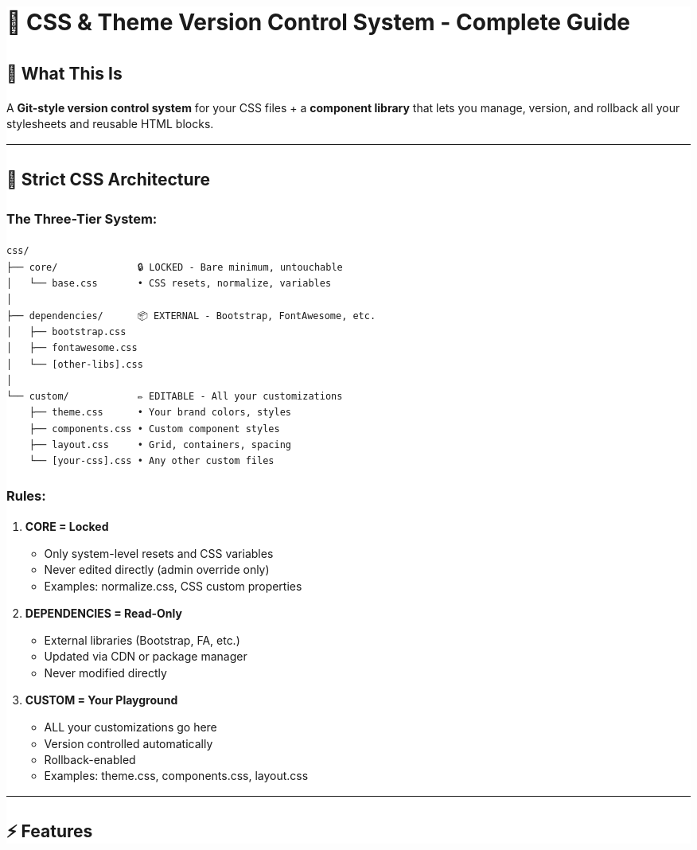 # 🎨 CSS & Theme Version Control System - Complete Guide

## 🎯 What This Is

A **Git-style version control system** for your CSS files + a **component library** that lets you manage, version, and rollback all your stylesheets and reusable HTML blocks.

---

## 📁 Strict CSS Architecture

### The Three-Tier System:

```
css/
├── core/              🔒 LOCKED - Bare minimum, untouchable
│   └── base.css       • CSS resets, normalize, variables
│
├── dependencies/      📦 EXTERNAL - Bootstrap, FontAwesome, etc.
│   ├── bootstrap.css
│   ├── fontawesome.css
│   └── [other-libs].css
│
└── custom/            ✏️ EDITABLE - All your customizations
    ├── theme.css      • Your brand colors, styles
    ├── components.css • Custom component styles
    ├── layout.css     • Grid, containers, spacing
    └── [your-css].css • Any other custom files
```

### Rules:

1. **CORE = Locked**
   - Only system-level resets and CSS variables
   - Never edited directly (admin override only)
   - Examples: normalize.css, CSS custom properties

2. **DEPENDENCIES = Read-Only**
   - External libraries (Bootstrap, FA, etc.)
   - Updated via CDN or package manager
   - Never modified directly

3. **CUSTOM = Your Playground**
   - ALL your customizations go here
   - Version controlled automatically
   - Rollback-enabled
   - Examples: theme.css, components.css, layout.css

---

## ⚡ Features
